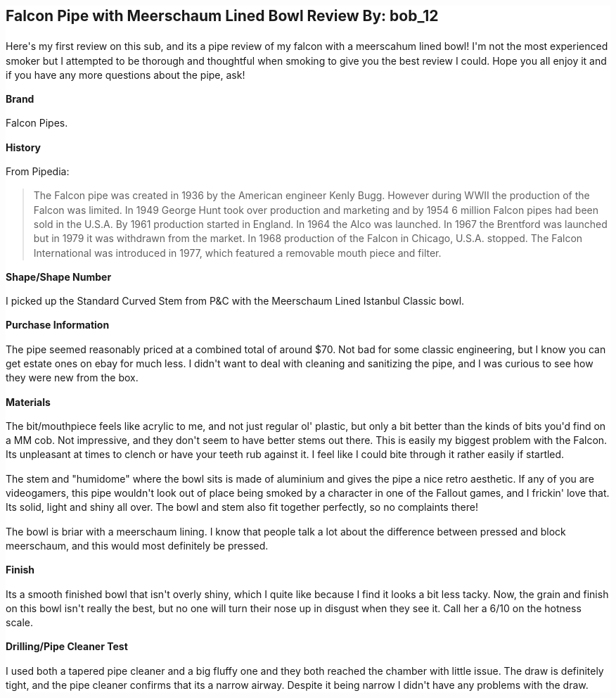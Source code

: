 Falcon Pipe with Meerschaum Lined Bowl Review
By: bob_12
---
Here's my first review on this sub, and its a pipe review of my falcon with a meerscahum lined bowl! I'm not the most experienced smoker but I attempted to be thorough and thoughtful when smoking to give you the best review I could. Hope you all enjoy it and if you have any more questions about the pipe, ask!

**Brand**

Falcon Pipes.

**History**

From Pipedia:
>The Falcon pipe was created in 1936 by the American engineer Kenly Bugg. However during WWII the production of the Falcon was limited. In 1949 George Hunt took over production and marketing and by 1954 6 million Falcon pipes had been sold in the U.S.A. By 1961 production started in England. In 1964 the Alco was launched. In 1967 the Brentford was launched but in 1979 it was withdrawn from the market. In 1968 production of the Falcon in Chicago, U.S.A. stopped. The Falcon International was introduced in 1977, which featured a removable mouth piece and filter.


**Shape/Shape Number**

I picked up the Standard Curved Stem from P&C with the Meerschaum Lined Istanbul Classic bowl.

**Purchase Information**

The pipe seemed reasonably priced at a combined total of around $70. Not bad for some classic engineering, but I know you can get estate ones on ebay for much less. I didn't want to deal with cleaning and sanitizing the pipe, and I was curious to see how they were new from the box.

**Materials**

The bit/mouthpiece feels like acrylic to me, and not just regular ol' plastic, but only a bit better than the kinds of bits you'd find on a MM cob. Not impressive, and they don't seem to have better stems out there. This is easily my biggest problem with the Falcon. Its unpleasant at times to clench or have your teeth rub against it. I feel like I could bite through it rather easily if startled.

The stem and "humidome" where the bowl sits is made of aluminium and gives the pipe a nice retro aesthetic. If any of you are videogamers, this pipe wouldn't look out of place being smoked by a character in one of the Fallout games, and I frickin' love that. Its solid, light and shiny all over. The bowl and stem also fit together perfectly, so no complaints there!

The bowl is briar with a meerschaum lining. I know that people talk a lot about the difference between pressed and block meerschaum, and this would most definitely be pressed.

**Finish**

Its a smooth finished bowl that isn't overly shiny, which I quite like because I find it looks a bit less tacky. Now, the grain and finish on this bowl isn't really the best, but no one will turn their nose up in disgust when they see it. Call her a 6/10 on the hotness scale. 

**Drilling/Pipe Cleaner Test**

I used both a tapered pipe cleaner and a big fluffy one and they both reached the chamber with little issue. The draw is definitely tight, and the pipe cleaner confirms that its a narrow airway. Despite it being narrow I didn't have any problems with the draw.
